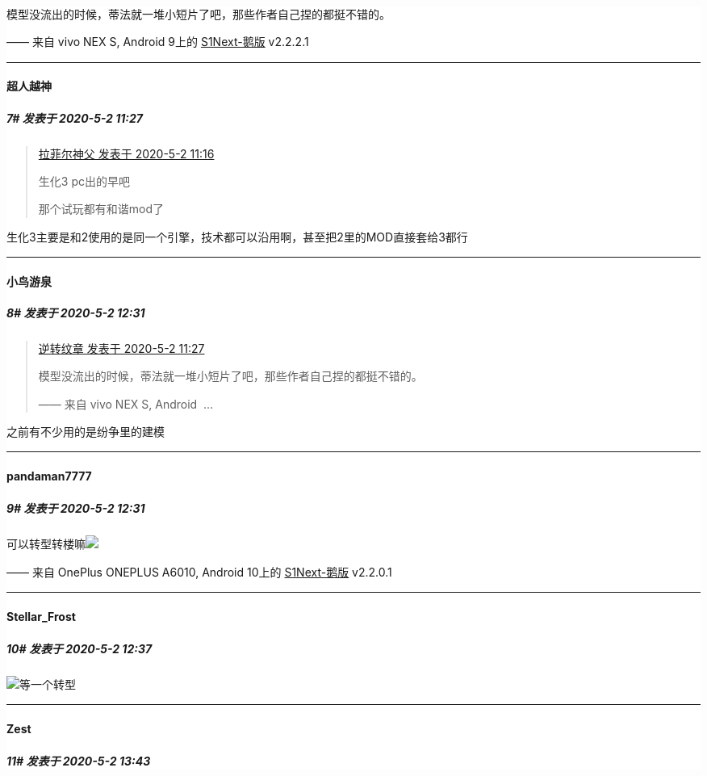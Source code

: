 模型没流出的时候，蒂法就一堆小短片了吧，那些作者自己捏的都挺不错的。

—— 来自 vivo NEX S, Android 9上的 [S1Next-鹅版](https://github.com/ykrank/S1-Next/releases) v2.2.2.1


-----

####  超人越神  
##### 7#       发表于 2020-5-2 11:27


<blockquote><a href="httphttps://bbs.saraba1st.com/2b/forum.php?mod=redirect&amp;goto=findpost&amp;pid=47277363&amp;ptid=1931973" target="_blank">拉菲尔神父 发表于 2020-5-2 11:16</a>

生化3 pc出的早吧 

那个试玩都有和谐mod了</blockquote>
生化3主要是和2使用的是同一个引擎，技术都可以沿用啊，甚至把2里的MOD直接套给3都行


-----

####  小鸟游泉  
##### 8#       发表于 2020-5-2 12:31


<blockquote><a href="httphttps://bbs.saraba1st.com/2b/forum.php?mod=redirect&amp;goto=findpost&amp;pid=47277456&amp;ptid=1931973" target="_blank">逆转纹章 发表于 2020-5-2 11:27</a>

模型没流出的时候，蒂法就一堆小短片了吧，那些作者自己捏的都挺不错的。


—— 来自 vivo NEX S, Android  ...</blockquote>
之前有不少用的是纷争里的建模


-----

####  pandaman7777  
##### 9#       发表于 2020-5-2 12:31


可以转型转楼嘛<img src="https://static.saraba1st.com/image/smiley/face2017/022.png" referrerpolicy="no-referrer">

—— 来自 OnePlus ONEPLUS A6010, Android 10上的 [S1Next-鹅版](https://github.com/ykrank/S1-Next/releases) v2.2.0.1


-----

####  Stellar_Frost  
##### 10#       发表于 2020-5-2 12:37


<img src="https://static.saraba1st.com/image/smiley/carton2017/046.png" referrerpolicy="no-referrer">等一个转型


-----

####  Zest  
##### 11#       发表于 2020-5-2 13:43
